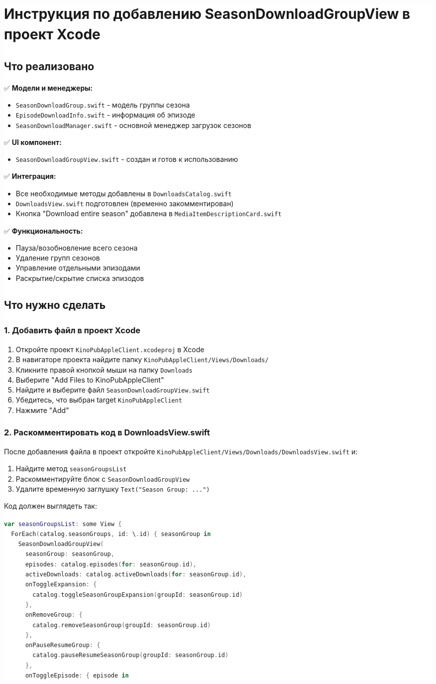 # Инструкция по добавлению SeasonDownloadGroupView в проект Xcode

## Что реализовано

✅ **Модели и менеджеры:**
- `SeasonDownloadGroup.swift` - модель группы сезона
- `EpisodeDownloadInfo.swift` - информация об эпизоде  
- `SeasonDownloadManager.swift` - основной менеджер загрузок сезонов

✅ **UI компонент:**
- `SeasonDownloadGroupView.swift` - создан и готов к использованию

✅ **Интеграция:**
- Все необходимые методы добавлены в `DownloadsCatalog.swift`
- `DownloadsView.swift` подготовлен (временно закомментирован)
- Кнопка "Download entire season" добавлена в `MediaItemDescriptionCard.swift`

✅ **Функциональность:**
- Пауза/возобновление всего сезона
- Удаление групп сезонов
- Управление отдельными эпизодами
- Раскрытие/скрытие списка эпизодов

## Что нужно сделать

### 1. Добавить файл в проект Xcode

1. Откройте проект `KinoPubAppleClient.xcodeproj` в Xcode
2. В навигаторе проекта найдите папку `KinoPubAppleClient/Views/Downloads/`
3. Кликните правой кнопкой мыши на папку `Downloads`
4. Выберите "Add Files to KinoPubAppleClient"
5. Найдите и выберите файл `SeasonDownloadGroupView.swift`
6. Убедитесь, что выбран target `KinoPubAppleClient`
7. Нажмите "Add"

### 2. Раскомментировать код в DownloadsView.swift

После добавления файла в проект откройте `KinoPubAppleClient/Views/Downloads/DownloadsView.swift` и:

1. Найдите метод `seasonGroupsList`
2. Раскомментируйте блок с `SeasonDownloadGroupView`
3. Удалите временную заглушку `Text("Season Group: ...")`

Код должен выглядеть так:

```swift
var seasonGroupsList: some View {
  ForEach(catalog.seasonGroups, id: \.id) { seasonGroup in
    SeasonDownloadGroupView(
      seasonGroup: seasonGroup,
      episodes: catalog.episodes(for: seasonGroup.id),
      activeDownloads: catalog.activeDownloads(for: seasonGroup.id),
      onToggleExpansion: {
        catalog.toggleSeasonGroupExpansion(groupId: seasonGroup.id)
      },
      onRemoveGroup: {
        catalog.removeSeasonGroup(groupId: seasonGroup.id)
      },
      onPauseResumeGroup: {
        catalog.pauseResumeSeasonGroup(groupId: seasonGroup.id)
      },
      onToggleEpisode: { episode in
```